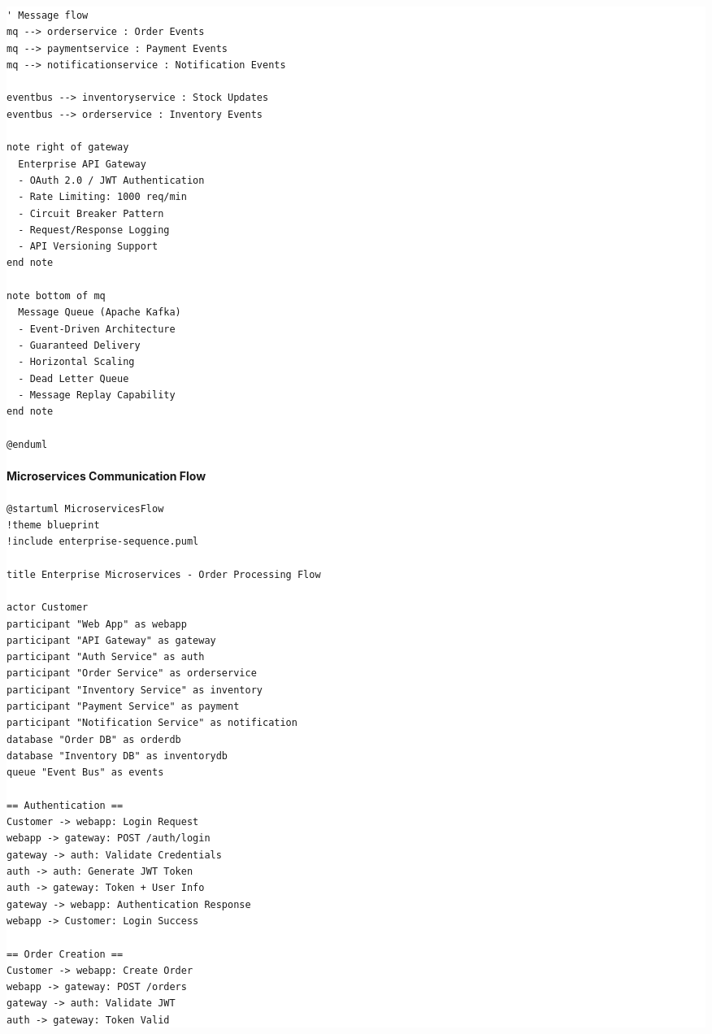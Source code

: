 ```plantuml
' Message flow
mq --> orderservice : Order Events
mq --> paymentservice : Payment Events
mq --> notificationservice : Notification Events

eventbus --> inventoryservice : Stock Updates
eventbus --> orderservice : Inventory Events

note right of gateway
  Enterprise API Gateway
  - OAuth 2.0 / JWT Authentication
  - Rate Limiting: 1000 req/min
  - Circuit Breaker Pattern
  - Request/Response Logging
  - API Versioning Support
end note

note bottom of mq
  Message Queue (Apache Kafka)
  - Event-Driven Architecture
  - Guaranteed Delivery
  - Horizontal Scaling
  - Dead Letter Queue
  - Message Replay Capability
end note

@enduml
```

#### **Microservices Communication Flow**

```plantuml
@startuml MicroservicesFlow
!theme blueprint
!include enterprise-sequence.puml

title Enterprise Microservices - Order Processing Flow

actor Customer
participant "Web App" as webapp
participant "API Gateway" as gateway
participant "Auth Service" as auth
participant "Order Service" as orderservice
participant "Inventory Service" as inventory
participant "Payment Service" as payment
participant "Notification Service" as notification
database "Order DB" as orderdb
database "Inventory DB" as inventorydb
queue "Event Bus" as events

== Authentication ==
Customer -> webapp: Login Request
webapp -> gateway: POST /auth/login
gateway -> auth: Validate Credentials
auth -> auth: Generate JWT Token
auth -> gateway: Token + User Info
gateway -> webapp: Authentication Response
webapp -> Customer: Login Success

== Order Creation ==
Customer -> webapp: Create Order
webapp -> gateway: POST /orders
gateway -> auth: Validate JWT
auth -> gateway: Token Valid
```